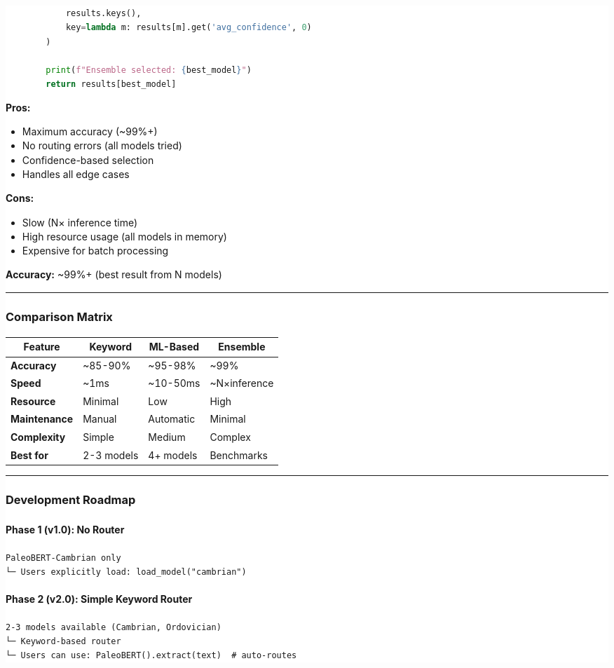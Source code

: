 ```python
            results.keys(),
            key=lambda m: results[m].get('avg_confidence', 0)
        )

        print(f"Ensemble selected: {best_model}")
        return results[best_model]
```

**Pros:**
- Maximum accuracy (~99%+)
- No routing errors (all models tried)
- Confidence-based selection
- Handles all edge cases

**Cons:**
- Slow (N× inference time)
- High resource usage (all models in memory)
- Expensive for batch processing

**Accuracy:** ~99%+ (best result from N models)

---

### Comparison Matrix

| Feature | Keyword | ML-Based | Ensemble |
|---------|---------|----------|----------|
| **Accuracy** | ~85-90% | ~95-98% | ~99% |
| **Speed** | ~1ms | ~10-50ms | ~N×inference |
| **Resource** | Minimal | Low | High |
| **Maintenance** | Manual | Automatic | Minimal |
| **Complexity** | Simple | Medium | Complex |
| **Best for** | 2-3 models | 4+ models | Benchmarks |

---

### Development Roadmap

#### Phase 1 (v1.0): No Router

```
PaleoBERT-Cambrian only
└─ Users explicitly load: load_model("cambrian")
```

#### Phase 2 (v2.0): Simple Keyword Router

```
2-3 models available (Cambrian, Ordovician)
└─ Keyword-based router
└─ Users can use: PaleoBERT().extract(text)  # auto-routes
```
